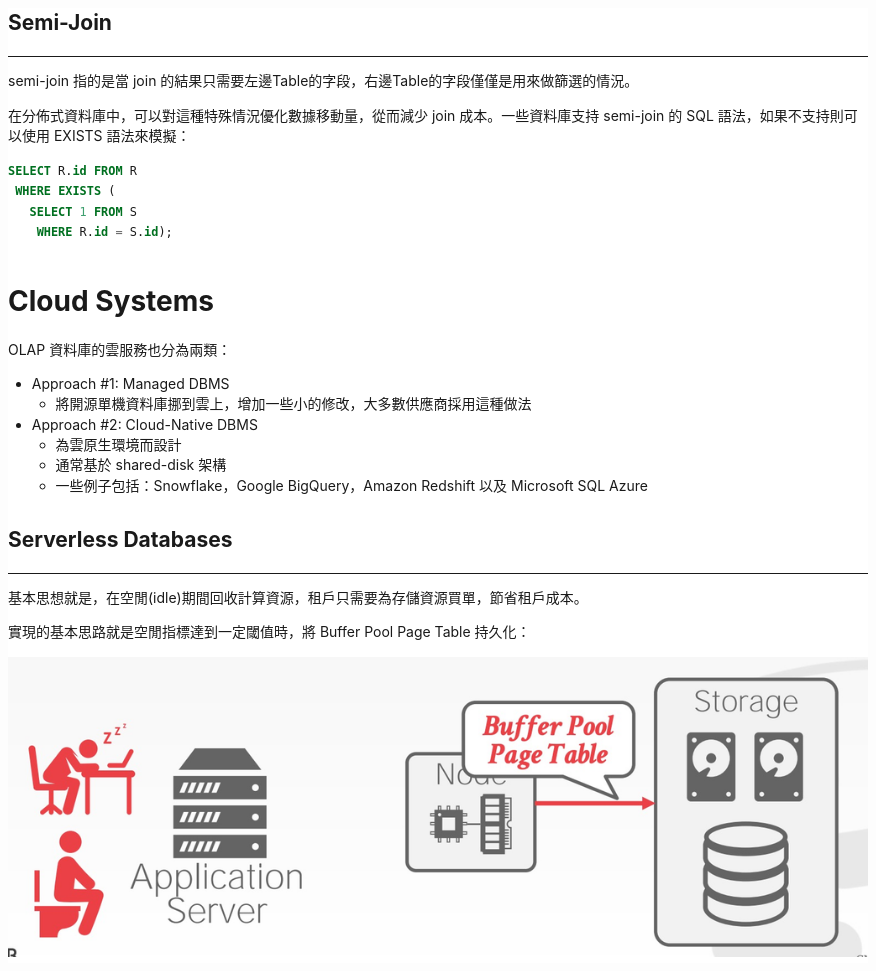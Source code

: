 
## Semi-Join

---

semi-join 指的是當 join 的結果只需要左邊Table的字段，右邊Table的字段僅僅是用來做篩選的情況。

在分佈式資料庫中，可以對這種特殊情況優化數據移動量，從而減少 join 成本。一些資料庫支持 semi-join 的 SQL 語法，如果不支持則可以使用 EXISTS 語法來模擬：

```sql
SELECT R.id FROM R
 WHERE EXISTS (
   SELECT 1 FROM S
    WHERE R.id = S.id);

```

# Cloud Systems

OLAP 資料庫的雲服務也分為兩類：

- Approach #1: Managed DBMS
    - 將開源單機資料庫挪到雲上，增加一些小的修改，大多數供應商採用這種做法
- Approach #2: Cloud-Native DBMS
    - 為雲原生環境而設計
    - 通常基於 shared-disk 架構
    - 一些例子包括：Snowflake，Google BigQuery，Amazon Redshift 以及 Microsoft SQL Azure

## Serverless Databases

---

基本思想就是，在空閒(idle)期間回收計算資源，租戶只需要為存儲資源買單，節省租戶成本。

實現的基本思路就是空閒指標達到一定閾值時，將 Buffer Pool Page Table 持久化：

![Distributed%20OLAP%20Databases%2042002d1ef4044bc29d61926454e97e12/Untitled%2025.png](Distributed%20OLAP%20Databases%2042002d1ef4044bc29d61926454e97e12/Untitled%2025.png)
